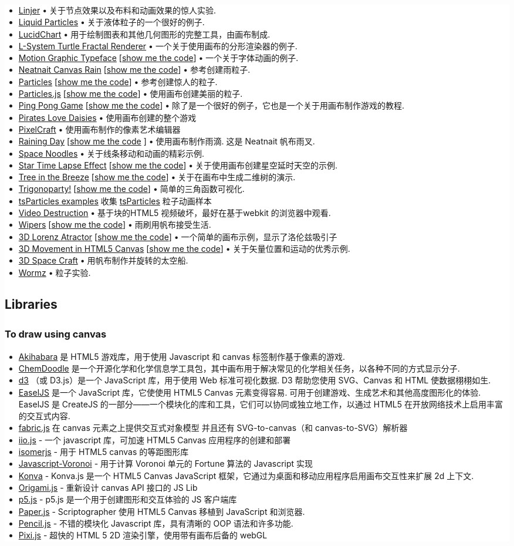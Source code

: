 * [Linjer](http://lab.hakim.se/linjer/) • 关于节点效果以及布料和动画效果的惊人实验.
* [Liquid Particles](http://spielzeugz.de/html5/liquid-particles.html) • 关于液体粒子的一个很好的例子.
* [LucidChart](http://www.lucidchart.com/documents/demo) • 用于绘制图表和其他几何图形的完整工具，由画布制成.
* [L-System Turtle Fractal Renderer](http://www.kevs3d.co.uk/dev/lsystems/) • 一个关于使用画布的分形渲染器的例子.
* [Motion Graphic Typeface](http://codepen.io/ara_node/full/nuJCG/) [[show me the code](http://codepen.io/ara_node/pen/nuJCG)] • 一个关于字体动画的例子.
* [Neatnait Canvas Rain](http://cssdeck.com/labs/full/neatnait-canvas-rain) [[show me the code](http://cssdeck.com/labs/neatnait-canvas-rain)] • 参考创建雨粒子.
* [Particles](http://codepen.io/pixelgrid/full/ECrKd) [[show me the code](http://codepen.io/pixelgrid/pen/ECrKd)] • 参考创建惊人的粒子.
* [Particles.js](http://codepen.io/VincentGarreau/full/pnlso/) [[show me the code](http://codepen.io/VincentGarreau/pen/pnlso)] • 使用画布创建美丽的粒子.
* [Ping Pong Game](http://cssdeck.com/labs/full/ping-pong-game-tutorial-with-html5-canvas-and-sounds) [[show me the code](http://cssdeck.com/labs/ping-pong-game-tutorial-with-html5-canvas-and-sounds)] • 除了是一个很好的例子，它也是一个关于用画布制作游戏的教程.
* [Pirates Love Daisies](http://www.pirateslovedaisies.com/) • 使用画布创建的整个游戏
* [PixelCraft](https://github.com/rgab1508/PixelCraft) • 使用画布制作的像素艺术编辑器
* [Raining Day](http://raphamorim.io/raining-day/) [[show me the code](https://github.com/raphamorim/canvas-experiments) ] • 使用画布制作雨滴. 这是 Neatnait 帆布雨叉.
* [Space Noodles](http://www.spielzeugz.de/html5/space-noodles/) • 关于线条移动和动画的精彩示例.
* [Star Time Lapse Effect](https://fralonra.github.io/star-time-lapse/demo/) [[show me the code](https://github.com/fralonra/star-time-lapse)] • 关于使用画布创建星空延时天空的示例.
* [Tree in the Breeze](http://cssdeck.com/labs/full/fjqj6ifd) [[show me the code](http://cssdeck.com/labs/fjqj6ifd)] • 关于在画布中生成二维树的演示.
* [Trigonoparty!](https://ramesaliyev.com/trigonoparty) [[show me the code](https://github.com/ramesaliyev/trigonoparty)] • 简单的三角函数可视化.
* [tsParticles examples](https://codepen.io/tv/DPOage) 收集 [tsParticles](https://github.com/matteobruni/tsparticles) 粒子动画样本
* [Video Destruction](http://www.craftymind.com/factory/html5video/CanvasVideo.html) • 基于块的HTML5 视频破坏，最好在基于webkit 的浏览器中观看.
* [Wipers](http://cssdeck.com/labs/full/oluh99m6) [[show me the code](http://cssdeck.com/labs/oluh99m6)] • 雨刷用帆布接受生活.
* [3D Lorenz Atractor](http://cssdeck.com/labs/full/3d-lorenz-atractor) [[show me the code](http://cssdeck.com/labs/3d-lorenz-atractor)] • 一个简单的画布示例，显示了洛伦兹吸引子
* [3D Movement in HTML5 Canvas](http://cssdeck.com/labs/full/xtunjekt) [[show me the code](http://cssdeck.com/labs/xtunjekt)] • 关于矢量位置和运动的优秀示例.
* [3D Space Craft](http://07055944295.com/solvalou.php) • 用帆布制作并旋转的太空船.
* [Wormz](https://www.chromeexperiments.com/experiment/wormz) • 粒子实验.


## Libraries

### To draw using canvas

- [Akihabara](http://www.kesiev.com/akihabara/) 是 HTML5 游戏库，用于使用 Javascript 和 canvas 标签制作基于像素的游戏.
- [ChemDoodle](http://web.chemdoodle.com/) 是一个开源化学和化学信息学工具包，其中画布用于解决常见的化学相关任务，以各种不同的方式显示分子.
- [d3](https://github.com/d3/d3)  （或 D3.js）是一个 JavaScript 库，用于使用 Web 标准可视化数据.  D3 帮助您使用 SVG、Canvas 和 HTML 使数据栩栩如生.
- [EaselJS](https://createjs.com/easeljs) 是一个 JavaScript 库，它使使用 HTML5 Canvas 元素变得容易. 可用于创建游戏、生成艺术和其他高度图形化的体验.  EaselJS 是 CreateJS 的一部分——一个模块化的库和工具，它们可以协同或独立地工作，以通过 HTML5 在开放网络技术上启用丰富的交互式内容.
- [fabric.js](http://fabricjs.com) 在 canvas 元素之上提供交互式对象模型
并且还有 SVG-to-canvas（和 canvas-to-SVG）解析器
- [iio.js](https://github.com/iioinc/iio.js) - 一个 javascript 库，可加速 HTML5 Canvas 应用程序的创建和部署
- [isomerjs](http://jdan.github.io/isomer/) - 用于 HTML5 canvas 的等距图形库
- [Javascript-Voronoi](https://github.com/gorhill/Javascript-Voronoi) - 用于计算 Voronoi 单元的 Fortune 算法的 Javascript 实现 
- [Konva](https://github.com/konvajs/konva) - Konva.js 是一个 HTML5 Canvas JavaScript 框架，它通过为桌面和移动应用程序启用画布交互性来扩展 2d 上下文. 
- [Origami.js](https://github.com/raphamorim/origami.js) - 重新设计 canvas API 接口的 JS Lib
- [p5.js](https://p5js.org) - p5.js 是一个用于创建图形和交互体验的 JS 客户端库
- [Paper.js](https://github.com/paperjs/paper.js) - Scriptographer 使用 HTML5 Canvas 移植到 JavaScript 和浏览器.
- [Pencil.js](https://pencil.js.org/) - 不错的模块化 Javascript 库，具有清晰的 OOP 语法和许多功能.
- [Pixi.js](http://www.pixijs.com) - 超快的 HTML 5 2D 渲染引擎，使用带有画布后备的 webGL